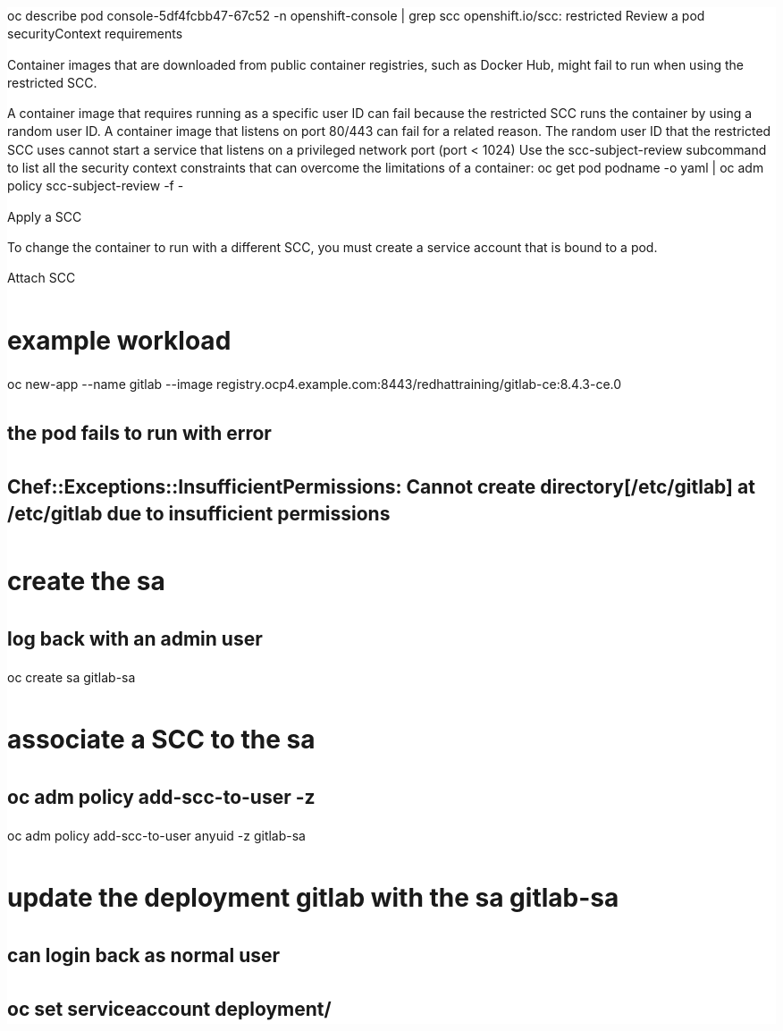   oc describe pod console-5df4fcbb47-67c52 -n openshift-console | grep scc
    openshift.io/scc: restricted
Review a pod securityContext requirements

Container images that are downloaded from public container registries, such as Docker Hub, might fail to run when using the restricted SCC.

A container image that requires running as a specific user ID can fail because the restricted SCC runs the container by using a random user ID.
A container image that listens on port 80/443 can fail for a related reason. The random user ID that the restricted SCC uses cannot start a service that listens on a privileged network port (port < 1024)
Use the scc-subject-review subcommand to list all the security context constraints that can overcome the limitations of a container: oc get pod podname -o yaml | oc adm policy scc-subject-review -f -

Apply a SCC

To change the container to run with a different SCC, you must create a service account that is bound to a pod.

Attach SCC

# example workload

oc new-app --name gitlab --image registry.ocp4.example.com:8443/redhattraining/gitlab-ce:8.4.3-ce.0

## the pod fails to run with error
## Chef::Exceptions::InsufficientPermissions: Cannot create directory[/etc/gitlab] at /etc/gitlab due to insufficient permissions

# create the sa
## log back with an admin user
oc create sa gitlab-sa

# associate a SCC to the sa
## oc adm policy add-scc-to-user <SCC> -z <service-account>

oc adm policy add-scc-to-user anyuid -z gitlab-sa

# update the deployment gitlab with the sa gitlab-sa
## can login back as normal user
## oc set serviceaccount deployment/<deployment-name> <service-account-name>
